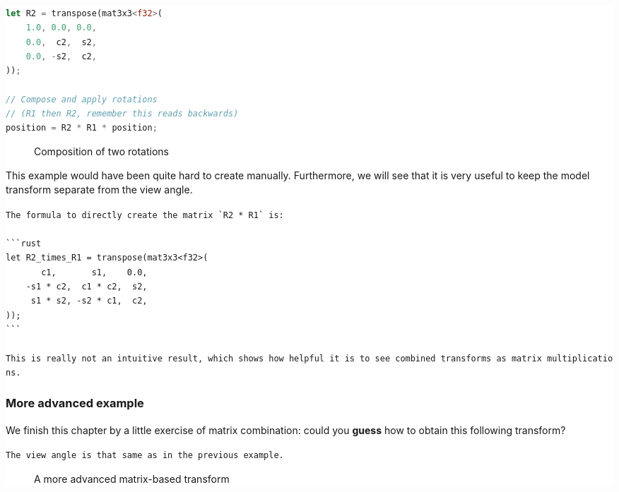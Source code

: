 ```rust
let R2 = transpose(mat3x3<f32>(
	1.0, 0.0, 0.0,
	0.0,  c2,  s2,
	0.0, -s2,  c2,
));

// Compose and apply rotations
// (R1 then R2, remember this reads backwards)
position = R2 * R1 * position;
```

<figure class="align-center">
	<video autoplay loop muted inline nocontrols style="width:100%;height:auto;max-width:642px">
		<source src="../../_static/pyramid-2r.mp4" type="video/mp4">
	</video>
	<figcaption>
		<p><span class="caption-text">Composition of two rotations</span></p>
	</figcaption>
</figure>

This example would have been quite hard to create manually. Furthermore, we will see that it is very useful to keep the model transform separate from the view angle.

````{note}
The formula to directly create the matrix `R2 * R1` is:

```rust
let R2_times_R1 = transpose(mat3x3<f32>(
	   c1,       s1,    0.0,
	-s1 * c2,  c1 * c2,  s2,
	 s1 * s2, -s2 * c1,  c2,
));
```

This is really not an intuitive result, which shows how helpful it is to see combined transforms as matrix multiplications.
````

### More advanced example

We finish this chapter by a little exercise of matrix combination: could you **guess** how to obtain this following transform?

```{hint}
The view angle is that same as in the previous example.
```

<figure class="align-center">
	<video autoplay loop muted inline nocontrols style="width:100%;height:auto;max-width:642px">
		<source src="../../_static/pyramid-around.mp4" type="video/mp4">
	</video>
	<figcaption>
		<p><span class="caption-text">A more advanced matrix-based transform</span></p>
	</figcaption>
</figure>
